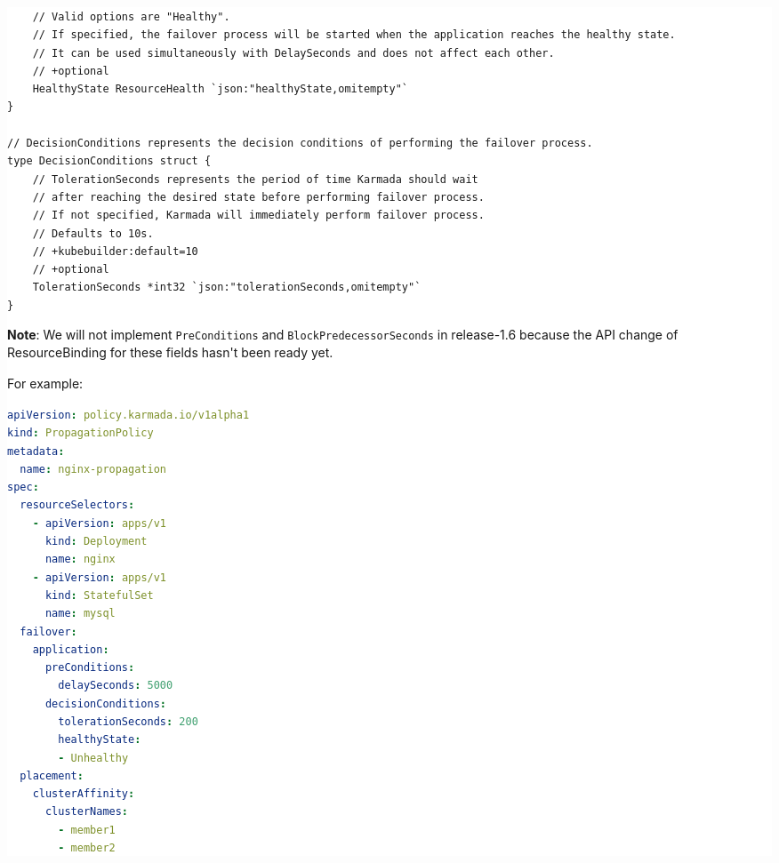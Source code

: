 ```golang
    // Valid options are "Healthy".
    // If specified, the failover process will be started when the application reaches the healthy state.
    // It can be used simultaneously with DelaySeconds and does not affect each other.
    // +optional
    HealthyState ResourceHealth `json:"healthyState,omitempty"`
}

// DecisionConditions represents the decision conditions of performing the failover process.
type DecisionConditions struct {
    // TolerationSeconds represents the period of time Karmada should wait
    // after reaching the desired state before performing failover process.
    // If not specified, Karmada will immediately perform failover process.
    // Defaults to 10s.
    // +kubebuilder:default=10
    // +optional
    TolerationSeconds *int32 `json:"tolerationSeconds,omitempty"`
}
```

**Note**: We will not implement `PreConditions` and `BlockPredecessorSeconds` in release-1.6 because the API change of ResourceBinding for these fields hasn't been ready yet.

For example:

```yaml
apiVersion: policy.karmada.io/v1alpha1
kind: PropagationPolicy
metadata:
  name: nginx-propagation
spec:
  resourceSelectors:
    - apiVersion: apps/v1
      kind: Deployment
      name: nginx
    - apiVersion: apps/v1
      kind: StatefulSet
      name: mysql
  failover:
    application:
      preConditions:
        delaySeconds: 5000
      decisionConditions:
        tolerationSeconds: 200
        healthyState: 
        - Unhealthy
  placement:
    clusterAffinity:
      clusterNames:
        - member1
        - member2
```
